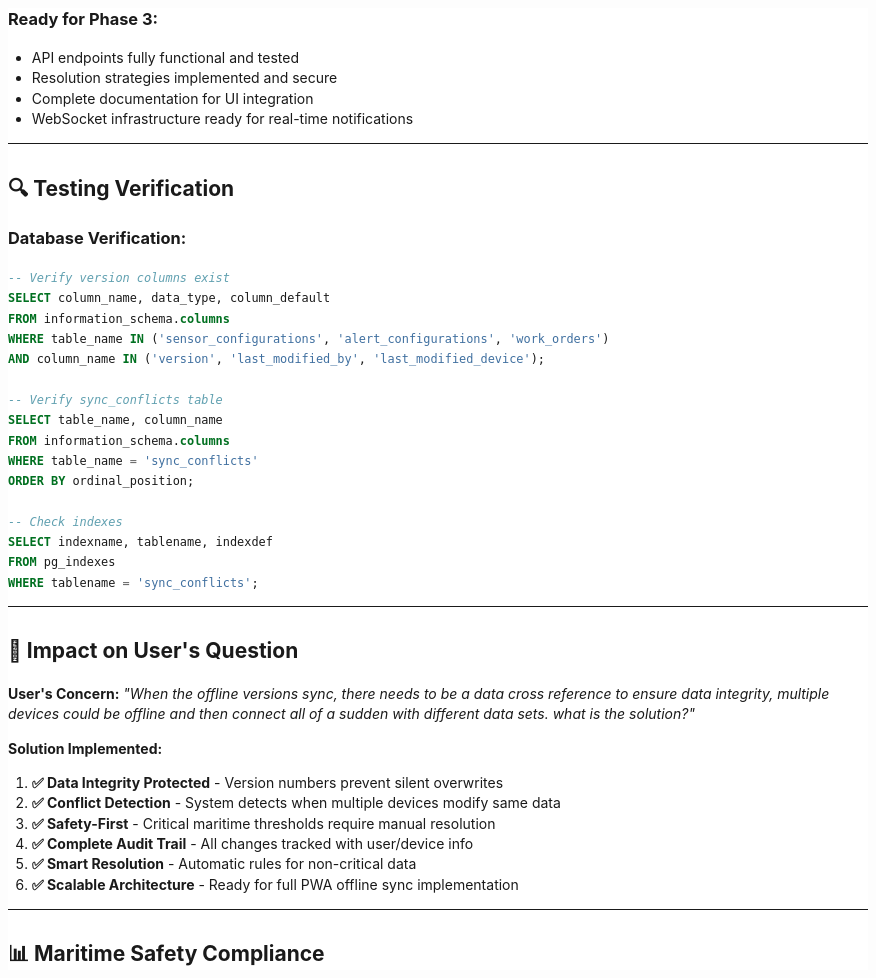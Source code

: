 ### Ready for Phase 3:
- API endpoints fully functional and tested
- Resolution strategies implemented and secure
- Complete documentation for UI integration
- WebSocket infrastructure ready for real-time notifications

---

## 🔍 Testing Verification

### Database Verification:
```sql
-- Verify version columns exist
SELECT column_name, data_type, column_default 
FROM information_schema.columns 
WHERE table_name IN ('sensor_configurations', 'alert_configurations', 'work_orders')
AND column_name IN ('version', 'last_modified_by', 'last_modified_device');

-- Verify sync_conflicts table
SELECT table_name, column_name 
FROM information_schema.columns 
WHERE table_name = 'sync_conflicts'
ORDER BY ordinal_position;

-- Check indexes
SELECT indexname, tablename, indexdef 
FROM pg_indexes 
WHERE tablename = 'sync_conflicts';
```

---

## 🎯 Impact on User's Question

**User's Concern:** *"When the offline versions sync, there needs to be a data cross reference to ensure data integrity, multiple devices could be offline and then connect all of a sudden with different data sets. what is the solution?"*

**Solution Implemented:**

1. **✅ Data Integrity Protected** - Version numbers prevent silent overwrites
2. **✅ Conflict Detection** - System detects when multiple devices modify same data
3. **✅ Safety-First** - Critical maritime thresholds require manual resolution
4. **✅ Complete Audit Trail** - All changes tracked with user/device info
5. **✅ Smart Resolution** - Automatic rules for non-critical data
6. **✅ Scalable Architecture** - Ready for full PWA offline sync implementation

---

## 📊 Maritime Safety Compliance
